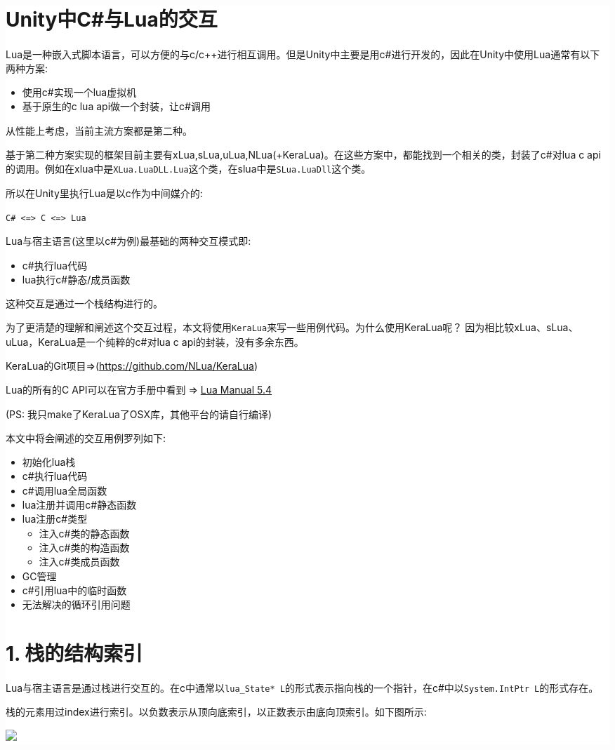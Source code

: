 # Unity中C#与Lua的交互

Lua是一种嵌入式脚本语言，可以方便的与c/c++进行相互调用。但是Unity中主要是用c#进行开发的，因此在Unity中使用Lua通常有以下两种方案:

- 使用c#实现一个lua虚拟机
- 基于原生的c lua api做一个封装，让c#调用

从性能上考虑，当前主流方案都是第二种。

基于第二种方案实现的框架目前主要有xLua,sLua,uLua,NLua(+KeraLua)。在这些方案中，都能找到一个相关的类，封装了c#对lua c api的调用。例如在xlua中是`XLua.LuaDLL.Lua`这个类，在slua中是`SLua.LuaDll`这个类。

所以在Unity里执行Lua是以c作为中间媒介的:
```
C# <=> C <=> Lua
```


Lua与宿主语言(这里以c#为例)最基础的两种交互模式即:

- c#执行lua代码
- lua执行c#静态/成员函数

这种交互是通过一个栈结构进行的。

为了更清楚的理解和阐述这个交互过程，本文将使用`KeraLua`来写一些用例代码。为什么使用KeraLua呢？ 因为相比较xLua、sLua、uLua，KeraLua是一个纯粹的c#对lua c api的封装，没有多余东西。

KeraLua的Git项目=>(https://github.com/NLua/KeraLua)

Lua的所有的C API可以在官方手册中看到 => [Lua Manual 5.4](http://www.lua.org/manual/5.4/)

(PS: 我只make了KeraLua了OSX库，其他平台的请自行编译)

本文中将会阐述的交互用例罗列如下:

- 初始化lua栈
- c#执行lua代码
- c#调用lua全局函数
- lua注册并调用c#静态函数
- lua注册c#类型
  - 注入c#类的静态函数
  - 注入c#类的构造函数
  - 注入c#类成员函数
- GC管理
- c#引用lua中的临时函数
- 无法解决的循环引用问题


# 1. 栈的结构索引

Lua与宿主语言是通过栈进行交互的。在c中通常以`lua_State* L`的形式表示指向栈的一个指针，在c#中以`System.IntPtr L`的形式存在。

栈的元素用过index进行索引。以负数表示从顶向底索引，以正数表示由底向顶索引。如下图所示:

<img src="http://4.bp.blogspot.com/-dvT7Q3w1YBk/Tkxp7AvT7vI/AAAAAAAAAB4/VH1s8wVYgVY/s320/luaStack1.png">
